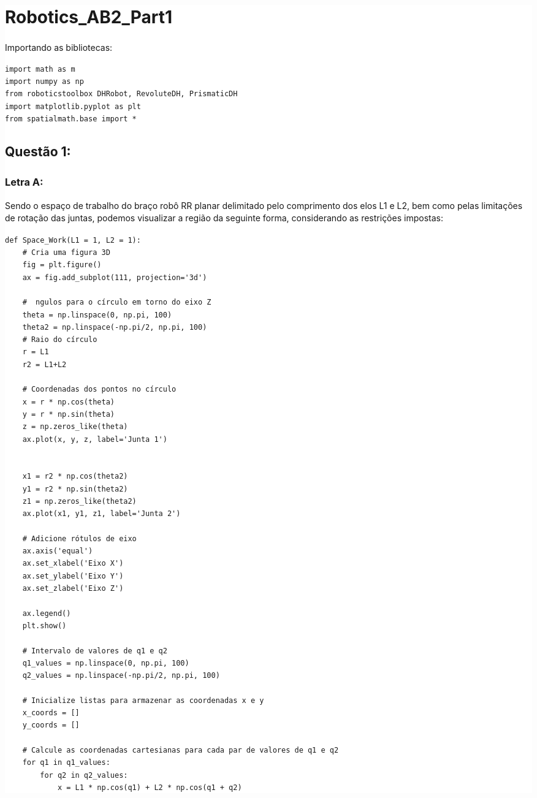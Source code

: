 ﻿# Robotics_AB2_Part1

Importando as bibliotecas:

```
import math as m
import numpy as np
from roboticstoolbox DHRobot, RevoluteDH, PrismaticDH
import matplotlib.pyplot as plt
from spatialmath.base import *
```

## Questão 1:

### Letra A:
Sendo o espaço de trabalho do braço robô RR planar delimitado pelo comprimento dos elos L1 e L2, bem como pelas limitações de rotação das juntas, podemos visualizar a região da seguinte forma, considerando as restrições impostas:
```
def Space_Work(L1 = 1, L2 = 1):
    # Cria uma figura 3D
    fig = plt.figure()
    ax = fig.add_subplot(111, projection='3d')

    #  ngulos para o círculo em torno do eixo Z
    theta = np.linspace(0, np.pi, 100)
    theta2 = np.linspace(-np.pi/2, np.pi, 100)
    # Raio do círculo
    r = L1
    r2 = L1+L2

    # Coordenadas dos pontos no círculo
    x = r * np.cos(theta)
    y = r * np.sin(theta)
    z = np.zeros_like(theta)
    ax.plot(x, y, z, label='Junta 1')


    x1 = r2 * np.cos(theta2)
    y1 = r2 * np.sin(theta2)
    z1 = np.zeros_like(theta2)
    ax.plot(x1, y1, z1, label='Junta 2')

    # Adicione rótulos de eixo
    ax.axis('equal')
    ax.set_xlabel('Eixo X')
    ax.set_ylabel('Eixo Y')
    ax.set_zlabel('Eixo Z')

    ax.legend()
    plt.show()

    # Intervalo de valores de q1 e q2
    q1_values = np.linspace(0, np.pi, 100)
    q2_values = np.linspace(-np.pi/2, np.pi, 100)

    # Inicialize listas para armazenar as coordenadas x e y
    x_coords = []
    y_coords = []

    # Calcule as coordenadas cartesianas para cada par de valores de q1 e q2
    for q1 in q1_values:
        for q2 in q2_values:
            x = L1 * np.cos(q1) + L2 * np.cos(q1 + q2)
```